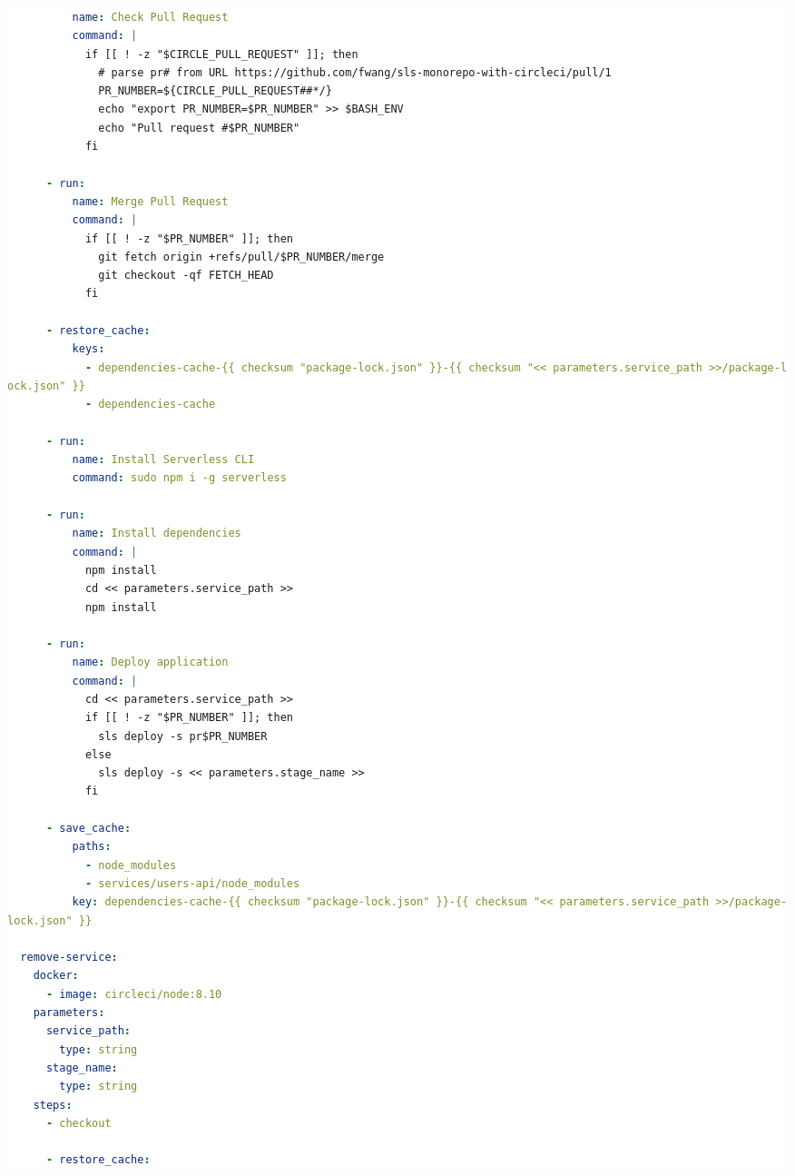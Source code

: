 ``` yaml
          name: Check Pull Request
          command: |
            if [[ ! -z "$CIRCLE_PULL_REQUEST" ]]; then
              # parse pr# from URL https://github.com/fwang/sls-monorepo-with-circleci/pull/1
              PR_NUMBER=${CIRCLE_PULL_REQUEST##*/}
              echo "export PR_NUMBER=$PR_NUMBER" >> $BASH_ENV
              echo "Pull request #$PR_NUMBER"
            fi

      - run:
          name: Merge Pull Request
          command: |
            if [[ ! -z "$PR_NUMBER" ]]; then
              git fetch origin +refs/pull/$PR_NUMBER/merge
              git checkout -qf FETCH_HEAD
            fi

      - restore_cache:
          keys:
            - dependencies-cache-{{ checksum "package-lock.json" }}-{{ checksum "<< parameters.service_path >>/package-lock.json" }}
            - dependencies-cache

      - run:
          name: Install Serverless CLI
          command: sudo npm i -g serverless
            
      - run:
          name: Install dependencies
          command: |
            npm install
            cd << parameters.service_path >>
            npm install

      - run:
          name: Deploy application
          command: |
            cd << parameters.service_path >>
            if [[ ! -z "$PR_NUMBER" ]]; then
              sls deploy -s pr$PR_NUMBER
            else
              sls deploy -s << parameters.stage_name >>
            fi

      - save_cache:
          paths:
            - node_modules
            - services/users-api/node_modules
          key: dependencies-cache-{{ checksum "package-lock.json" }}-{{ checksum "<< parameters.service_path >>/package-lock.json" }}

  remove-service:
    docker:
      - image: circleci/node:8.10
    parameters:
      service_path:
        type: string
      stage_name:
        type: string
    steps:
      - checkout

      - restore_cache:
```
